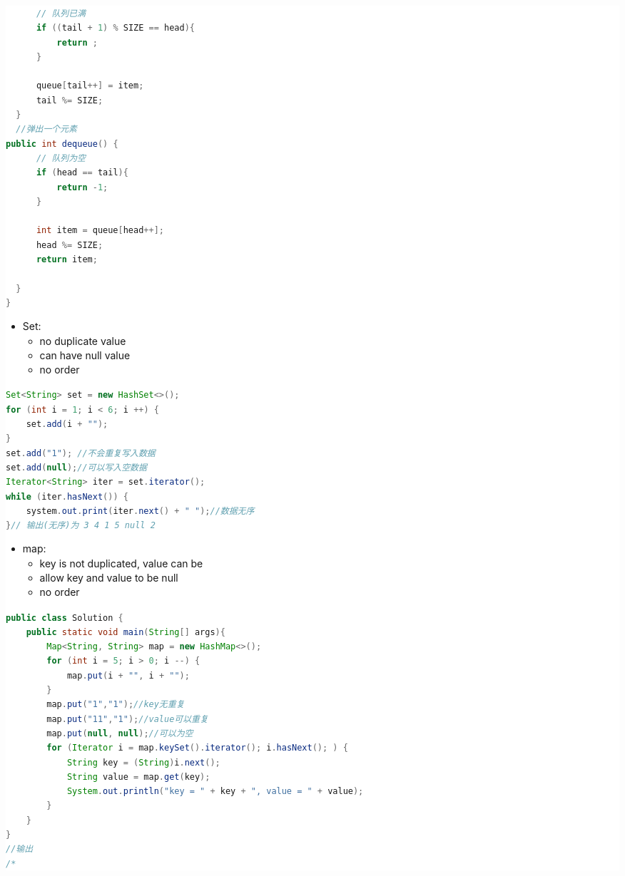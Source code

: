 ```java
      // 队列已满
      if ((tail + 1) % SIZE == head){
          return ;
      }

      queue[tail++] = item;
      tail %= SIZE;
  }
  //弹出一个元素
public int dequeue() {
      // 队列为空
      if (head == tail){
          return -1;
      }

      int item = queue[head++];
      head %= SIZE;
      return item;

  }
}
```

* Set:
  * no duplicate value
  * can have null value
  * no order

```java
Set<String> set = new HashSet<>();
for (int i = 1; i < 6; i ++) {
    set.add(i + "");
}
set.add("1"); //不会重复写入数据
set.add(null);//可以写入空数据
Iterator<String> iter = set.iterator();
while (iter.hasNext()) {
    system.out.print(iter.next() + " ");//数据无序
}// 输出(无序)为 3 4 1 5 null 2
```

* map:
  * key is not duplicated, value can be
  * allow key and value to be null
  * no order

```java
public class Solution {
    public static void main(String[] args){
        Map<String, String> map = new HashMap<>();
        for (int i = 5; i > 0; i --) {
            map.put(i + "", i + "");
        }
        map.put("1","1");//key无重复
        map.put("11","1");//value可以重复
        map.put(null, null);//可以为空
        for (Iterator i = map.keySet().iterator(); i.hasNext(); ) {
            String key = (String)i.next();
            String value = map.get(key);
            System.out.println("key = " + key + ", value = " + value);
        }
    }
}
//输出
/*
```